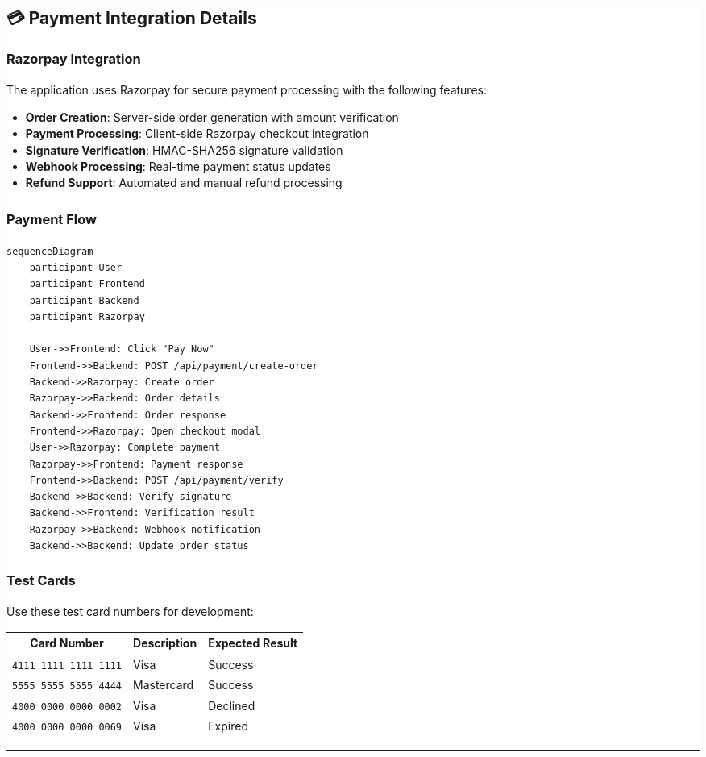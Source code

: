 
## 💳 Payment Integration Details

### Razorpay Integration

The application uses Razorpay for secure payment processing with the following features:

- **Order Creation**: Server-side order generation with amount verification
- **Payment Processing**: Client-side Razorpay checkout integration
- **Signature Verification**: HMAC-SHA256 signature validation
- **Webhook Processing**: Real-time payment status updates
- **Refund Support**: Automated and manual refund processing

### Payment Flow

```mermaid
sequenceDiagram
    participant User
    participant Frontend
    participant Backend
    participant Razorpay

    User->>Frontend: Click "Pay Now"
    Frontend->>Backend: POST /api/payment/create-order
    Backend->>Razorpay: Create order
    Razorpay->>Backend: Order details
    Backend->>Frontend: Order response
    Frontend->>Razorpay: Open checkout modal
    User->>Razorpay: Complete payment
    Razorpay->>Frontend: Payment response
    Frontend->>Backend: POST /api/payment/verify
    Backend->>Backend: Verify signature
    Backend->>Frontend: Verification result
    Razorpay->>Backend: Webhook notification
    Backend->>Backend: Update order status
```

### Test Cards

Use these test card numbers for development:

| Card Number           | Description | Expected Result |
| --------------------- | ----------- | --------------- |
| `4111 1111 1111 1111` | Visa        | Success         |
| `5555 5555 5555 4444` | Mastercard  | Success         |
| `4000 0000 0000 0002` | Visa        | Declined        |
| `4000 0000 0000 0069` | Visa        | Expired         |

---
